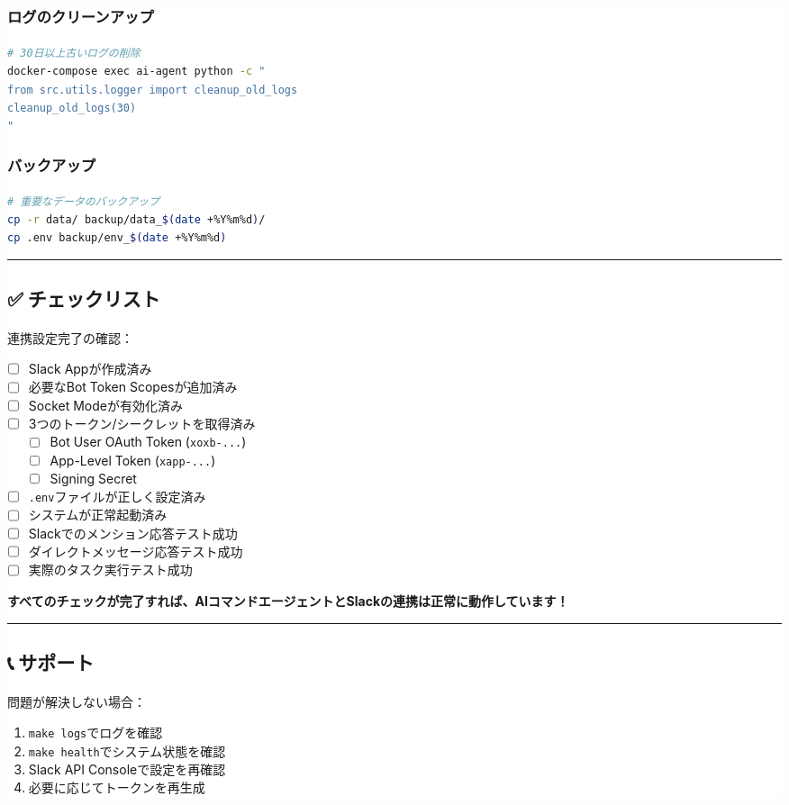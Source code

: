 ### ログのクリーンアップ

```bash
# 30日以上古いログの削除
docker-compose exec ai-agent python -c "
from src.utils.logger import cleanup_old_logs
cleanup_old_logs(30)
"
```

### バックアップ

```bash
# 重要なデータのバックアップ
cp -r data/ backup/data_$(date +%Y%m%d)/
cp .env backup/env_$(date +%Y%m%d)
```

---

## ✅ チェックリスト

連携設定完了の確認：

- [ ] Slack Appが作成済み
- [ ] 必要なBot Token Scopesが追加済み
- [ ] Socket Modeが有効化済み
- [ ] 3つのトークン/シークレットを取得済み
  - [ ] Bot User OAuth Token (`xoxb-...`)
  - [ ] App-Level Token (`xapp-...`)
  - [ ] Signing Secret
- [ ] `.env`ファイルが正しく設定済み
- [ ] システムが正常起動済み
- [ ] Slackでのメンション応答テスト成功
- [ ] ダイレクトメッセージ応答テスト成功
- [ ] 実際のタスク実行テスト成功

**すべてのチェックが完了すれば、AIコマンドエージェントとSlackの連携は正常に動作しています！**

---

## 📞 サポート

問題が解決しない場合：

1. `make logs`でログを確認
2. `make health`でシステム状態を確認
3. Slack API Consoleで設定を再確認
4. 必要に応じてトークンを再生成
